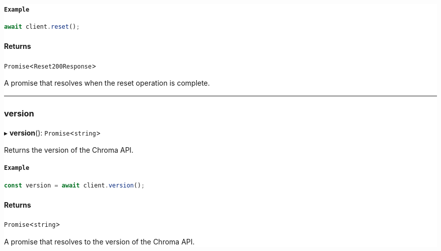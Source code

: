 **`Example`**

```typescript
await client.reset();
```

#### Returns

`Promise`<`Reset200Response`\>

A promise that resolves when the reset operation is complete.

___

### version

▸ **version**(): `Promise`<`string`\>

Returns the version of the Chroma API.

**`Example`**

```typescript
const version = await client.version();
```

#### Returns

`Promise`<`string`\>

A promise that resolves to the version of the Chroma API.
